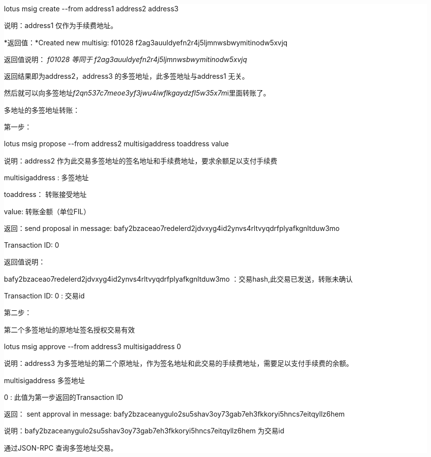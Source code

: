  lotus msig create --from address1 address2 address3

说明：address1 仅作为手续费地址。

 

*返回值：*Created new multisig:  f01028   f2ag3auuldyefn2r4j5ljmnwsbwymitinodw5xvjq

返回值说明： *f01028*  *等同于* *f2ag3auuldyefn2r4j5ljmnwsbwymitinodw5xvjq*

返回结果即为address2，address3 的多签地址，此多签地址与address1 无关。

然后就可以向多签地址*f2qn537c7meoe3yf3jwu4iwflkgaydzfl5w35x7m*i里面转账了。

 

 

多地址的多签地址转账：

第一步：

lotus msig propose --from address2 multisigaddress  toaddress  value

说明：address2 作为此交易多签地址的签名地址和手续费地址，要求余额足以支付手续费

multisigaddress : 多签地址

toaddress： 转账接受地址

value: 转账金额（单位FIL）

 

返回：send proposal in message:  bafy2bzaceao7redelerd2jdvxyg4id2ynvs4rltvyqdrfplyafkgnltduw3mo

Transaction ID: 0

返回值说明：

bafy2bzaceao7redelerd2jdvxyg4id2ynvs4rltvyqdrfplyafkgnltduw3mo ：交易hash,此交易已发送，转账未确认

Transaction ID: 0  : 交易id

 

第二步：

第二个多签地址的原地址签名授权交易有效

lotus msig approve --from  address3  multisigaddress  0

说明：address3 为多签地址的第二个原地址，作为签名地址和此交易的手续费地址，需要足以支付手续费的余额。

multisigaddress  多签地址

0  : 此值为第一步返回的Transaction ID

 

返回： sent approval in message:  bafy2bzaceanygulo2su5shav3oy73gab7eh3fkkoryi5hncs7eitqyllz6hem

说明：bafy2bzaceanygulo2su5shav3oy73gab7eh3fkkoryi5hncs7eitqyllz6hem 为交易id

 

通过JSON-RPC 查询多签地址交易。

 
